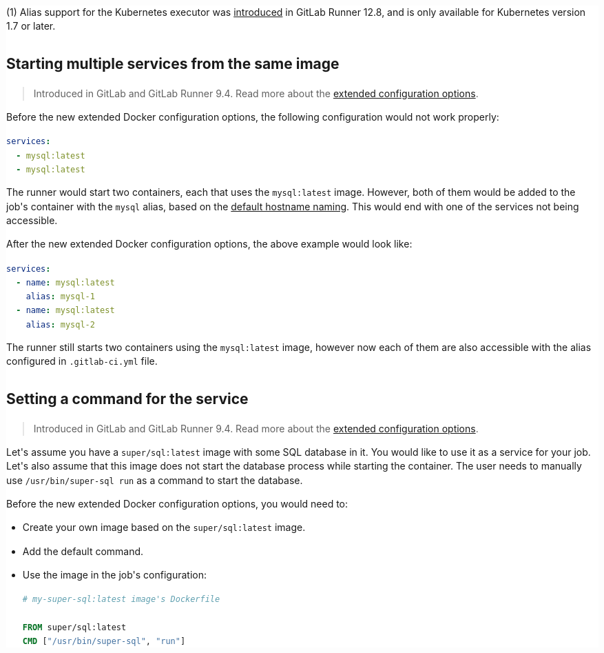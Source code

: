 (1) Alias support for the Kubernetes executor was [introduced](https://gitlab.com/gitlab-org/gitlab-runner/-/issues/2229) in GitLab Runner 12.8, and is only available for Kubernetes version 1.7 or later.

## Starting multiple services from the same image

> Introduced in GitLab and GitLab Runner 9.4. Read more about the [extended configuration options](../docker/using_docker_images.md#extended-docker-configuration-options).

Before the new extended Docker configuration options, the following configuration
would not work properly:

```yaml
services:
  - mysql:latest
  - mysql:latest
```

The runner would start two containers, each that uses the `mysql:latest` image.
However, both of them would be added to the job's container with the `mysql` alias, based on
the [default hostname naming](#accessing-the-services). This would end with one
of the services not being accessible.

After the new extended Docker configuration options, the above example would
look like:

```yaml
services:
  - name: mysql:latest
    alias: mysql-1
  - name: mysql:latest
    alias: mysql-2
```

The runner still starts two containers using the `mysql:latest` image,
however now each of them are also accessible with the alias configured
in `.gitlab-ci.yml` file.

## Setting a command for the service

> Introduced in GitLab and GitLab Runner 9.4. Read more about the [extended configuration options](../docker/using_docker_images.md#extended-docker-configuration-options).

Let's assume you have a `super/sql:latest` image with some SQL database
in it. You would like to use it as a service for your job. Let's also
assume that this image does not start the database process while starting
the container. The user needs to manually use `/usr/bin/super-sql run` as
a command to start the database.

Before the new extended Docker configuration options, you would need to:

- Create your own image based on the `super/sql:latest` image.
- Add the default command.
- Use the image in the job's configuration:

  ```dockerfile
  # my-super-sql:latest image's Dockerfile

  FROM super/sql:latest
  CMD ["/usr/bin/super-sql", "run"]
  ```

